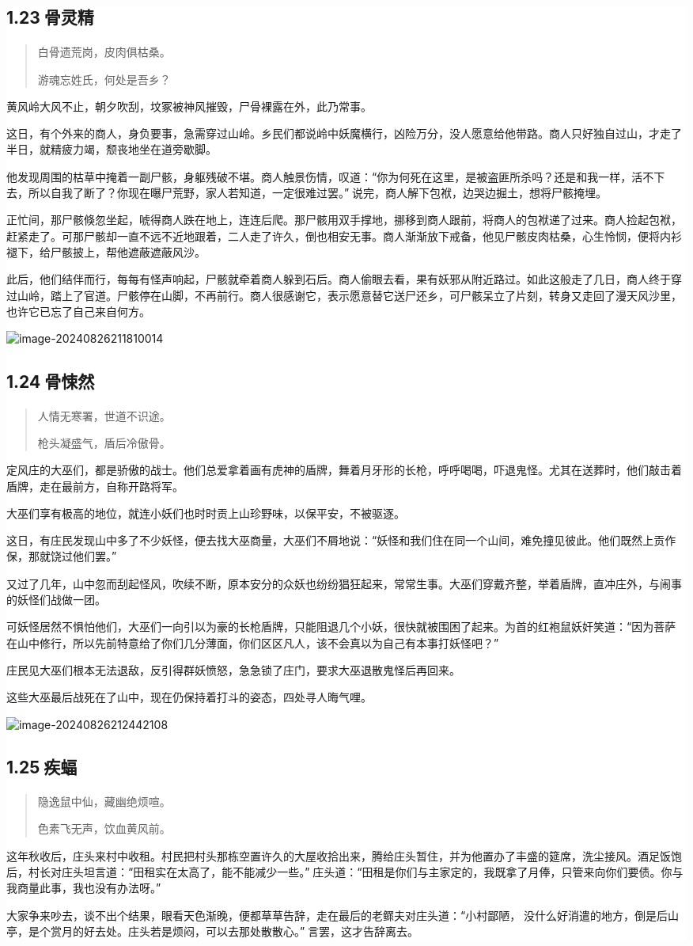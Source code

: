 ## 1.23 骨灵精

> 白骨遗荒岗，皮肉俱枯桑。
>
> 游魂忘姓氏，何处是吾乡？


黄风岭大风不止，朝夕吹刮，坟冢被神风摧毁，尸骨裸露在外，此乃常事。

这日，有个外来的商人，身负要事，急需穿过山岭。乡民们都说岭中妖魔横行，凶险万分，没人愿意给他带路。商人只好独自过山，才走了半日，就精疲力竭，颓丧地坐在道旁歇脚。

他发现周围的枯草中掩着一副尸骸，身躯残破不堪。商人触景伤情，叹道：“你为何死在这里，是被盗匪所杀吗？还是和我一样，活不下去，所以自我了断了？你现在曝尸荒野，家人若知道，一定很难过罢。” 说完，商人解下包袱，边哭边掘土，想将尸骸掩埋。

正忙间，那尸骸倏忽坐起，唬得商人跌在地上，连连后爬。那尸骸用双手撑地，挪移到商人跟前，将商人的包袱递了过来。商人捡起包袱，赶紧走了。可那尸骸却一直不远不近地跟着，二人走了许久，倒也相安无事。商人渐渐放下戒备，他见尸骸皮肉枯桑，心生怜悯，便将内衫褪下，给尸骸披上，帮他遮蔽遮蔽风沙。

此后，他们结伴而行，每每有怪声响起，尸骸就牵着商人躲到石后。商人偷眼去看，果有妖邪从附近路过。如此这般走了几日，商人终于穿过山岭，踏上了官道。尸骸停在山脚，不再前行。商人很感谢它，表示愿意替它送尸还乡，可尸骸呆立了片刻，转身又走回了漫天风沙里，也许它已忘了自己来自何方。

![image-20240826211810014](黑神话悟空妖怪平生录/image-20240826211810014.png)

## 1.24 骨悚然

> 人情无寒署，世道不识途。
>
> 枪头凝盛气，盾后冷傲骨。


定风庄的大巫们，都是骄傲的战士。他们总爱拿着画有虎神的盾牌，舞着月牙形的长枪，呼呼喝喝，吓退鬼怪。尤其在送葬时，他们敲击着盾牌，走在最前方，自称开路将军。

大巫们享有极高的地位，就连小妖们也时时贡上山珍野味，以保平安，不被驱逐。

这日，有庄民发现山中多了不少妖怪，便去找大巫商量，大巫们不屑地说：“妖怪和我们住在同一个山间，难免撞见彼此。他们既然上贡作保，那就饶过他们罢。”

又过了几年，山中忽而刮起怪风，吹续不断，原本安分的众妖也纷纷猖狂起来，常常生事。大巫们穿戴齐整，举着盾牌，直冲庄外，与闹事的妖怪们战做一团。

可妖怪居然不惧怕他们，大巫们一向引以为豪的长枪盾牌，只能阻退几个小妖，很快就被围困了起来。为首的红袍鼠妖奸笑道：“因为菩萨在山中修行，所以先前特意给了你们几分薄面，你们区区凡人，该不会真以为自己有本事打妖怪吧？”

庄民见大巫们根本无法退敌，反引得群妖愤怒，急急锁了庄门，要求大巫退散鬼怪后再回来。

这些大巫最后战死在了山中，现在仍保持着打斗的姿态，四处寻人晦气哩。

![image-20240826212442108](黑神话悟空妖怪平生录/image-20240826212442108.png)

## 1.25 疾蝠

> 隐逸鼠中仙，藏幽绝烦喧。
>
> 色素飞无声，饮血黄风前。


这年秋收后，庄头来村中收租。村民把村头那栋空置许久的大屋收拾出来，腾给庄头暂住，并为他置办了丰盛的筵席，洗尘接风。酒足饭饱后，村长对庄头坦言道：“田租实在太高了，能不能减少一些。” 庄头道：“田租是你们与主家定的，我既拿了月俸，只管来向你们要债。你与我商量此事，我也没有办法呀。”

大家争来吵去，谈不出个结果，眼看天色渐晚，便都草草告辞，走在最后的老鳏夫对庄头道：“小村鄙陋， 没什么好消遣的地方，倒是后山亭，是个赏月的好去处。庄头若是烦闷，可以去那处散散心。”  言罢，这才告辞离去。
